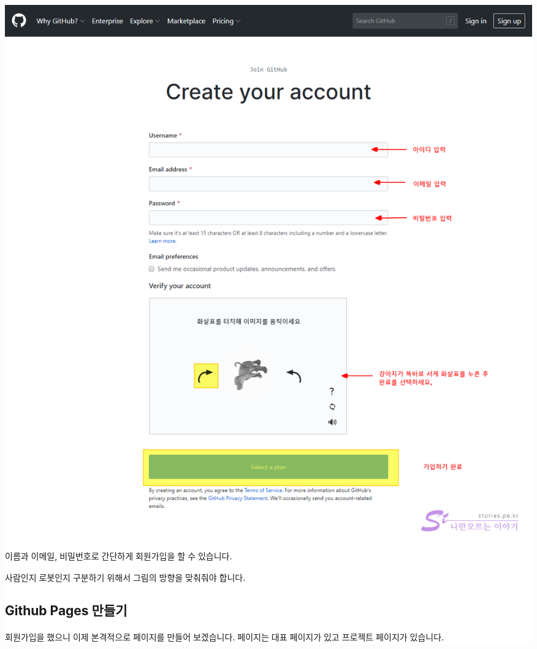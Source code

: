 ![회원가입](images/2020-02-19-23-27-38.png)  
이름과 이메일, 비밀번호로 간단하게 회원가입을 할 수 있습니다. 

사람인지 로봇인지 구분하기 위해서 그림의 방향을 맞춰줘야 합니다.  


## Github Pages 만들기   
회원가입을 했으니 이제 본격적으로 페이지를 만들어 보겠습니다. 페이지는 대표 페이지가 있고 프로젝트 페이지가 있습니다. 
